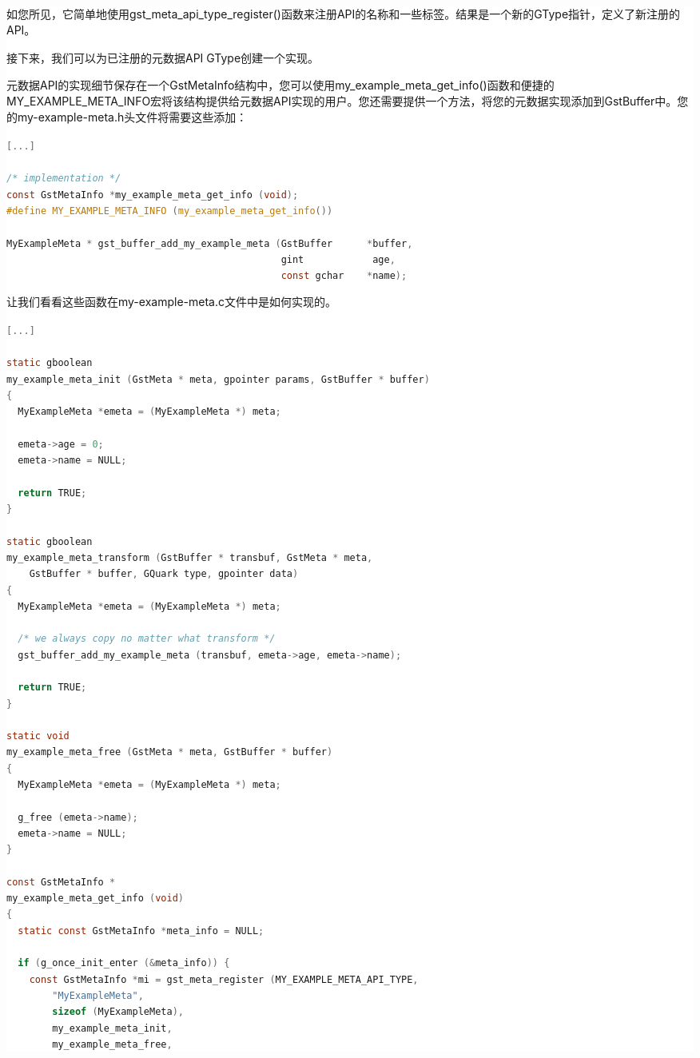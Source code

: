 如您所见，它简单地使用gst_meta_api_type_register()函数来注册API的名称和一些标签。结果是一个新的GType指针，定义了新注册的API。

接下来，我们可以为已注册的元数据API GType创建一个实现。

元数据API的实现细节保存在一个GstMetaInfo结构中，您可以使用my_example_meta_get_info()函数和便捷的MY_EXAMPLE_META_INFO宏将该结构提供给元数据API实现的用户。您还需要提供一个方法，将您的元数据实现添加到GstBuffer中。您的my-example-meta.h头文件将需要这些添加：

```c
[...]

/* implementation */
const GstMetaInfo *my_example_meta_get_info (void);
#define MY_EXAMPLE_META_INFO (my_example_meta_get_info())

MyExampleMeta * gst_buffer_add_my_example_meta (GstBuffer      *buffer,
                                                gint            age,
                                                const gchar    *name);
```
让我们看看这些函数在my-example-meta.c文件中是如何实现的。

```c
[...]

static gboolean
my_example_meta_init (GstMeta * meta, gpointer params, GstBuffer * buffer)
{
  MyExampleMeta *emeta = (MyExampleMeta *) meta;

  emeta->age = 0;
  emeta->name = NULL;

  return TRUE;
}

static gboolean
my_example_meta_transform (GstBuffer * transbuf, GstMeta * meta,
    GstBuffer * buffer, GQuark type, gpointer data)
{
  MyExampleMeta *emeta = (MyExampleMeta *) meta;

  /* we always copy no matter what transform */
  gst_buffer_add_my_example_meta (transbuf, emeta->age, emeta->name);

  return TRUE;
}

static void
my_example_meta_free (GstMeta * meta, GstBuffer * buffer)
{
  MyExampleMeta *emeta = (MyExampleMeta *) meta;

  g_free (emeta->name);
  emeta->name = NULL;
}

const GstMetaInfo *
my_example_meta_get_info (void)
{
  static const GstMetaInfo *meta_info = NULL;

  if (g_once_init_enter (&meta_info)) {
    const GstMetaInfo *mi = gst_meta_register (MY_EXAMPLE_META_API_TYPE,
        "MyExampleMeta",
        sizeof (MyExampleMeta),
        my_example_meta_init,
        my_example_meta_free,
```